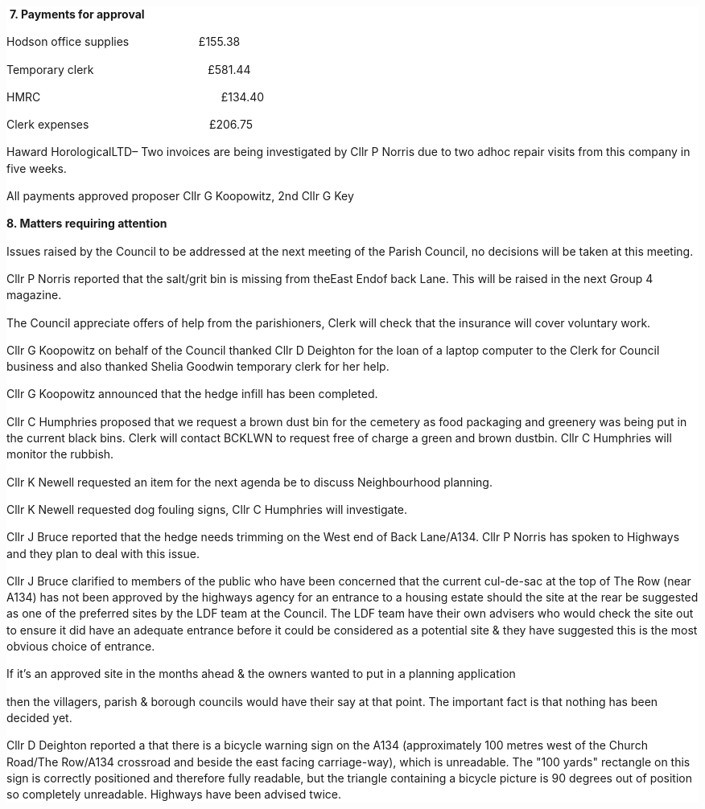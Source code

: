  **7\. Payments for approval**

Hodson office supplies                      £155.38

Temporary clerk                                    £581.44

HMRC                                                         £134.40

Clerk expenses                                      £206.75

Haward HorologicalLTD– Two invoices are being investigated by Cllr P Norris due to two adhoc repair visits from this company in five weeks.

All payments approved proposer Cllr G Koopowitz, 2nd Cllr G Key

**8\. Matters requiring attention**

Issues raised by the Council to be addressed at the next meeting of the Parish Council, no decisions will be taken at this meeting.

Cllr P Norris reported that the salt/grit bin is missing from theEast Endof back Lane. This will be raised in the next Group 4 magazine.

The Council appreciate offers of help from the parishioners, Clerk will check that the insurance will cover voluntary work.

Cllr G Koopowitz on behalf of the Council thanked Cllr D Deighton for the loan of a laptop computer to the Clerk for Council business and also thanked Shelia Goodwin temporary clerk for her help.

Cllr G Koopowitz announced that the hedge infill has been completed.

Cllr C Humphries proposed that we request a brown dust bin for the cemetery as food packaging and greenery was being put in the current black bins. Clerk will contact BCKLWN to request free of charge a green and brown dustbin. Cllr C Humphries will monitor the rubbish.

Cllr K Newell requested an item for the next agenda be to discuss Neighbourhood planning.

Cllr K Newell requested dog fouling signs, Cllr C Humphries will investigate.

Cllr J Bruce reported that the hedge needs trimming on the West end of Back Lane/A134. Cllr P Norris has spoken to Highways and they plan to deal with this issue.

Cllr J Bruce clarified to members of the public who have been concerned that the current cul-de-sac at the top of The Row (near A134) has not been approved by the highways agency for an entrance to a housing estate should the site at the rear be suggested as one of the preferred sites by the LDF team at the Council. The LDF team have their own advisers who would check the site out to ensure it did have an adequate entrance before it could be considered as a potential site & they have suggested this is the most obvious choice of entrance.

If it’s an approved site in the months ahead & the owners wanted to put in a planning application

then the villagers, parish & borough councils would have their say at that point. The important fact is that nothing has been decided yet.

Cllr D Deighton reported a that there is a bicycle warning sign on the A134 (approximately 100 metres west of the Church Road/The Row/A134 crossroad and beside the east facing carriage-way), which is unreadable. The "100 yards" rectangle on this sign is correctly positioned and therefore fully readable, but the triangle containing a bicycle picture is 90 degrees out of position so completely unreadable. Highways have been advised twice.
